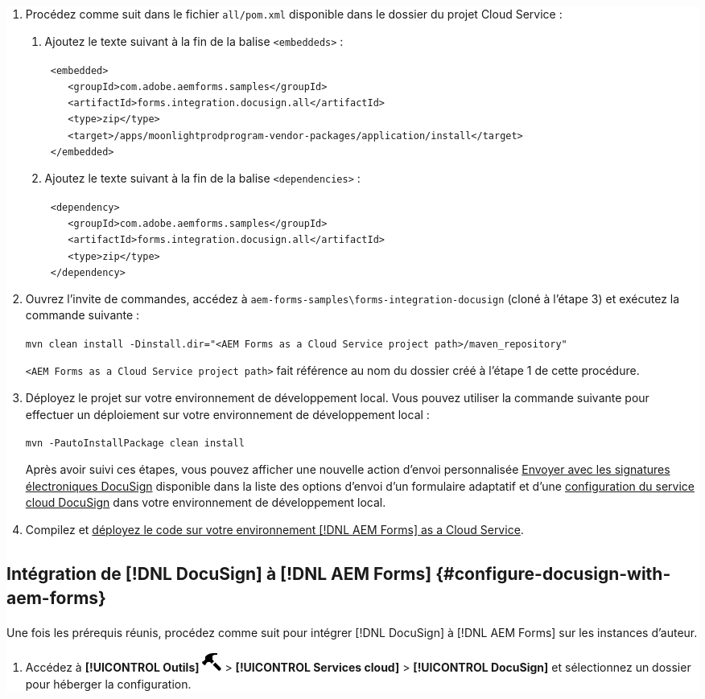 1. Procédez comme suit dans le fichier `all/pom.xml` disponible dans le dossier du projet Cloud Service :

   1. Ajoutez le texte suivant à la fin de la balise `<embeddeds>` :

      ```shell
       <embedded>
          <groupId>com.adobe.aemforms.samples</groupId>
          <artifactId>forms.integration.docusign.all</artifactId>
          <type>zip</type>
          <target>/apps/moonlightprodprogram-vendor-packages/application/install</target>
       </embedded>
      ```

   1. Ajoutez le texte suivant à la fin de la balise `<dependencies>` :

      ```shell
       <dependency>
          <groupId>com.adobe.aemforms.samples</groupId>
          <artifactId>forms.integration.docusign.all</artifactId>
          <type>zip</type>
       </dependency>
      ```

1. Ouvrez l’invite de commandes, accédez à `aem-forms-samples\forms-integration-docusign` (cloné à l’étape 3) et exécutez la commande suivante :

   ```shell
   mvn clean install -Dinstall.dir="<AEM Forms as a Cloud Service project path>/maven_repository"
   ```

   `<AEM Forms as a Cloud Service project path>` fait référence au nom du dossier créé à l’étape 1 de cette procédure.

1. Déployez le projet sur votre environnement de développement local. Vous pouvez utiliser la commande suivante pour effectuer un déploiement sur votre environnement de développement local :

   `mvn -PautoInstallPackage clean install`

   Après avoir suivi ces étapes, vous pouvez afficher une nouvelle action d’envoi personnalisée [Envoyer avec les signatures électroniques DocuSign](#enabledocusign) disponible dans la liste des options d’envoi d’un formulaire adaptatif et d’une [configuration du service cloud DocuSign](#configure-docusign-with-aem-forms) dans votre environnement de développement local.

1. Compilez et [déployez le code sur votre environnement [!DNL AEM Forms] as a Cloud Service](https://experienceleague.adobe.com/docs/experience-manager-cloud-service/implementing/deploying/overview.html?lang=fr#customer-releases).

## Intégration de [!DNL DocuSign] à [!DNL AEM Forms] {#configure-docusign-with-aem-forms}

Une fois les prérequis réunis, procédez comme suit pour intégrer [!DNL DocuSign] à [!DNL AEM Forms] sur les instances d’auteur.

1. Accédez à **[!UICONTROL Outils]** ![marteau](assets/hammer.png) > **[!UICONTROL Services cloud]** > **[!UICONTROL DocuSign]** et sélectionnez un dossier pour héberger la configuration.
